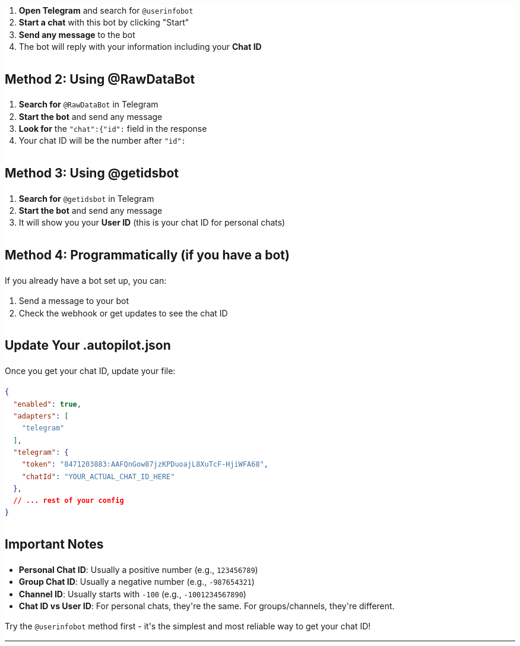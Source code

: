 1. **Open Telegram** and search for `@userinfobot`
2. **Start a chat** with this bot by clicking "Start"
3. **Send any message** to the bot
4. The bot will reply with your information including your **Chat ID**

## Method 2: Using @RawDataBot

1. **Search for** `@RawDataBot` in Telegram
2. **Start the bot** and send any message
3. **Look for** the `"chat":{"id":` field in the response
4. Your chat ID will be the number after `"id":`

## Method 3: Using @getidsbot

1. **Search for** `@getidsbot` in Telegram
2. **Start the bot** and send any message
3. It will show you your **User ID** (this is your chat ID for personal chats)

## Method 4: Programmatically (if you have a bot)

If you already have a bot set up, you can:
1. Send a message to your bot
2. Check the webhook or get updates to see the chat ID

## Update Your .autopilot.json

Once you get your chat ID, update your file:

```json:.autopilot.json
{
  "enabled": true,
  "adapters": [
    "telegram"
  ],
  "telegram": {
    "token": "8471203883:AAFQnGow87jzKPDuoajL8XuTcF-HjiWFA68",
    "chatId": "YOUR_ACTUAL_CHAT_ID_HERE"
  },
  // ... rest of your config
}
```

## Important Notes

- **Personal Chat ID**: Usually a positive number (e.g., `123456789`)
- **Group Chat ID**: Usually a negative number (e.g., `-987654321`)
- **Channel ID**: Usually starts with `-100` (e.g., `-1001234567890`)
- **Chat ID vs User ID**: For personal chats, they're the same. For groups/channels, they're different.

Try the `@userinfobot` method first - it's the simplest and most reliable way to get your chat ID!

---